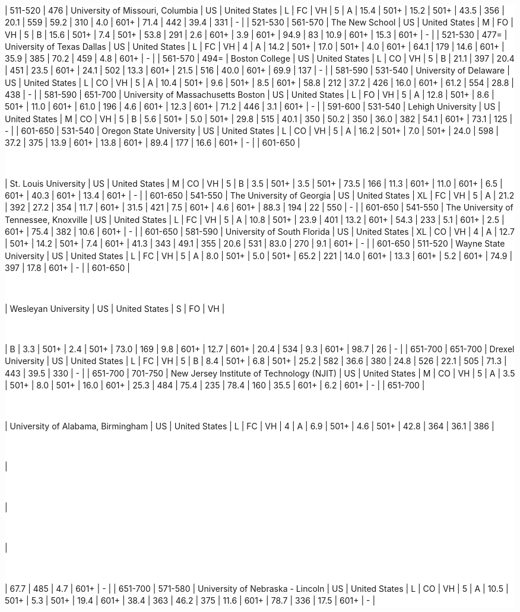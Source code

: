 |  511-520  |     476     | University of Missouri, Columbia                     |    US   | United States |  L  |  FC |      VH     |      5      |  A  |  15.4 | 501+ |  15.2 | 501+ |  43.5 |  356 |     20.1    |  559 |     59.2    |     310     |     4.0     |     601+    |     71.4    |     442     | 39.4 |  331 |   -   |
|  521-530  |   561-570   | The New School                                       |    US   | United States |  M  |  FO |      VH     |      5      |  B  |  15.6 | 501+ |  7.4  | 501+ |  53.8 |  291 |     2.6     | 601+ |     3.9     |     601+    |     94.9    |      83     |     10.9    |     601+    | 15.3 | 601+ |   -   |
|  521-530  |     477=    | University of Texas Dallas                           |    US   | United States |  L  |  FC |      VH     |      4      |  A  |  14.2 | 501+ |  17.0 | 501+ |  4.0  | 601+ |     64.1    |  179 |     14.6    |     601+    |     35.9    |     385     |     70.2    |     459     |  4.8 | 601+ |   -   |
|  561-570  |     494=    | Boston College                                       |    US   | United States |  L  |  CO |      VH     |      5      |  B  |  21.1 |  397 |  20.4 |  451 |  23.5 | 601+ |     24.1    |  502 |     13.3    |     601+    |     21.5    |     516     |     40.0    |     601+    | 69.9 |  137 |   -   |
|  581-590  |   531-540   | University of Delaware                               |    US   | United States |  L  |  CO |      VH     |      5      |  A  |  10.4 | 501+ |  9.6  | 501+ |  8.5  | 601+ |     58.8    |  212 |     37.2    |     426     |     16.0    |     601+    |     61.2    |     554     | 28.8 |  438 |   -   |
|  581-590  |   651-700   | University of Massachusetts Boston                   |    US   | United States |  L  |  FO |      VH     |      5      |  A  |  12.8 | 501+ |  8.6  | 501+ |  11.0 | 601+ |     61.0    |  196 |     4.6     |     601+    |     12.3    |     601+    |     71.2    |     446     |  3.1 | 601+ |   -   |
|  591-600  |   531-540   | Lehigh University                                    |    US   | United States |  M  |  CO |      VH     |      5      |  B  |  5.6  | 501+ |  5.0  | 501+ |  29.8 |  515 |     40.1    |  350 |     50.2    |     350     |     36.0    |     382     |     54.1    |     601+    | 73.1 |  125 |   -   |
|  601-650  |   531-540   | Oregon State University                              |    US   | United States |  L  |  CO |      VH     |      5      |  A  |  16.2 | 501+ |  7.0  | 501+ |  24.0 |  598 |     37.2    |  375 |     13.9    |     601+    |     13.8    |     601+    |     89.4    |     177     | 16.6 | 601+ |   -   |
|  601-650  | <p><br></p> | St. Louis University                                 |    US   | United States |  M  |  CO |      VH     |      5      |  B  |  3.5  | 501+ |  3.5  | 501+ |  73.5 |  166 |     11.3    | 601+ |     11.0    |     601+    |     6.5     |     601+    |     40.3    |     601+    | 13.4 | 601+ |   -   |
|  601-650  |   541-550   | The University of Georgia                            |    US   | United States |  XL |  FC |      VH     |      5      |  A  |  21.2 |  392 |  27.2 |  354 |  11.7 | 601+ |     31.5    |  421 |     7.5     |     601+    |     4.6     |     601+    |     88.3    |     194     |  22  |  550 |   -   |
|  601-650  |   541-550   | The University of Tennessee, Knoxville               |    US   | United States |  L  |  FC |      VH     |      5      |  A  |  10.8 | 501+ |  23.9 |  401 |  13.2 | 601+ |     54.3    |  233 |     5.1     |     601+    |     2.5     |     601+    |     75.4    |     382     | 10.6 | 601+ |   -   |
|  601-650  |   581-590   | University of South Florida                          |    US   | United States |  XL |  CO |      VH     |      4      |  A  |  12.7 | 501+ |  14.2 | 501+ |  7.4  | 601+ |     41.3    |  343 |     49.1    |     355     |     20.6    |     531     |     83.0    |     270     |  9.1 | 601+ |   -   |
|  601-650  |   511-520   | Wayne State University                               |    US   | United States |  L  |  FC |      VH     |      5      |  A  |  8.0  | 501+ |  5.0  | 501+ |  65.2 |  221 |     14.0    | 601+ |     13.3    |     601+    |     5.2     |     601+    |     74.9    |     397     | 17.8 | 601+ |   -   |
|  601-650  | <p><br></p> | Wesleyan University                                  |    US   | United States |  S  |  FO |      VH     | <p><br></p> |  B  |  3.3  | 501+ |  2.4  | 501+ |  73.0 |  169 |     9.8     | 601+ |     12.7    |     601+    |     20.4    |     534     |     9.3     |     601+    | 98.7 |  26  |   -   |
|  651-700  |   651-700   | Drexel University                                    |    US   | United States |  L  |  FC |      VH     |      5      |  B  |  8.4  | 501+ |  6.8  | 501+ |  25.2 |  582 |     36.6    |  380 |     24.8    |     526     |     22.1    |     505     |     71.3    |     443     | 39.5 |  330 |   -   |
|  651-700  |   701-750   | New Jersey Institute of Technology (NJIT)            |    US   | United States |  M  |  CO |      VH     |      5      |  A  |  3.5  | 501+ |  8.0  | 501+ |  16.0 | 601+ |     25.3    |  484 |     75.4    |     235     |     78.4    |     160     |     35.5    |     601+    |  6.2 | 601+ |   -   |
|  651-700  | <p><br></p> | University of Alabama, Birmingham                    |    US   | United States |  L  |  FC |      VH     |      4      |  A  |  6.9  | 501+ |  4.6  | 501+ |  42.8 |  364 |     36.1    |  386 | <p><br></p> | <p><br></p> | <p><br></p> | <p><br></p> |     67.7    |     485     |  4.7 | 601+ |   -   |
|  651-700  |   571-580   | University of Nebraska - Lincoln                     |    US   | United States |  L  |  CO |      VH     |      5      |  A  |  10.5 | 501+ |  5.3  | 501+ |  19.4 | 601+ |     38.4    |  363 |     46.2    |     375     |     11.6    |     601+    |     78.7    |     336     | 17.5 | 601+ |   -   |